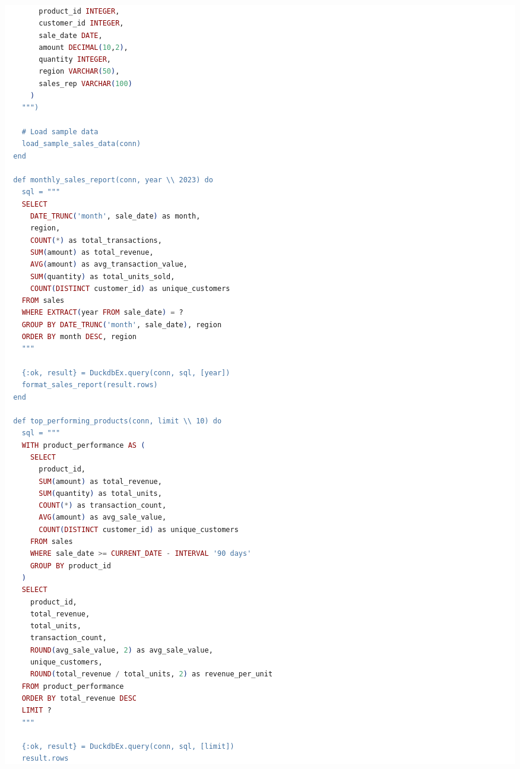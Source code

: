 ```elixir
        product_id INTEGER,
        customer_id INTEGER,
        sale_date DATE,
        amount DECIMAL(10,2),
        quantity INTEGER,
        region VARCHAR(50),
        sales_rep VARCHAR(100)
      )
    """)

    # Load sample data
    load_sample_sales_data(conn)
  end

  def monthly_sales_report(conn, year \\ 2023) do
    sql = """
    SELECT
      DATE_TRUNC('month', sale_date) as month,
      region,
      COUNT(*) as total_transactions,
      SUM(amount) as total_revenue,
      AVG(amount) as avg_transaction_value,
      SUM(quantity) as total_units_sold,
      COUNT(DISTINCT customer_id) as unique_customers
    FROM sales
    WHERE EXTRACT(year FROM sale_date) = ?
    GROUP BY DATE_TRUNC('month', sale_date), region
    ORDER BY month DESC, region
    """

    {:ok, result} = DuckdbEx.query(conn, sql, [year])
    format_sales_report(result.rows)
  end

  def top_performing_products(conn, limit \\ 10) do
    sql = """
    WITH product_performance AS (
      SELECT
        product_id,
        SUM(amount) as total_revenue,
        SUM(quantity) as total_units,
        COUNT(*) as transaction_count,
        AVG(amount) as avg_sale_value,
        COUNT(DISTINCT customer_id) as unique_customers
      FROM sales
      WHERE sale_date >= CURRENT_DATE - INTERVAL '90 days'
      GROUP BY product_id
    )
    SELECT
      product_id,
      total_revenue,
      total_units,
      transaction_count,
      ROUND(avg_sale_value, 2) as avg_sale_value,
      unique_customers,
      ROUND(total_revenue / total_units, 2) as revenue_per_unit
    FROM product_performance
    ORDER BY total_revenue DESC
    LIMIT ?
    """

    {:ok, result} = DuckdbEx.query(conn, sql, [limit])
    result.rows
```